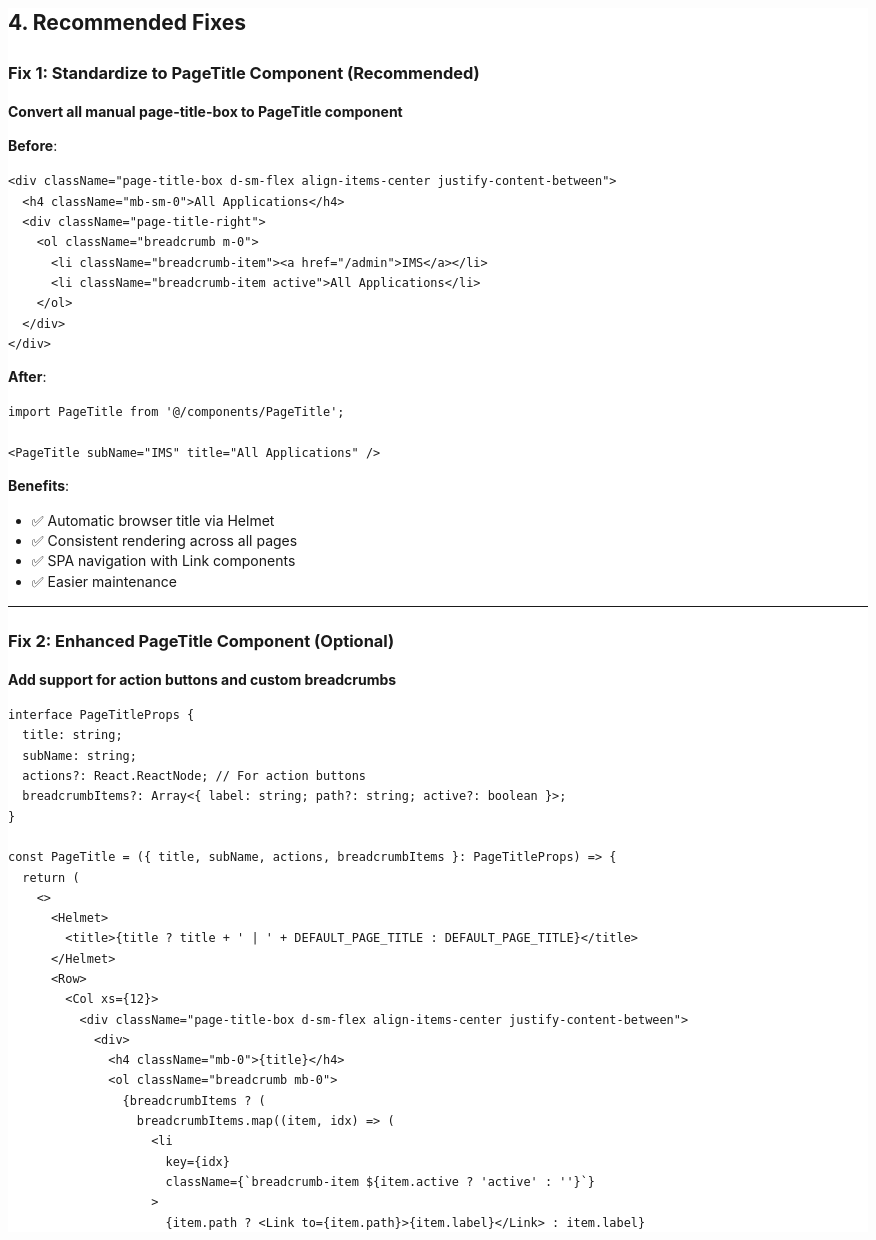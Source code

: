 
## 4. Recommended Fixes

### Fix 1: Standardize to PageTitle Component (Recommended)

**Convert all manual page-title-box to PageTitle component**

**Before**:
```tsx
<div className="page-title-box d-sm-flex align-items-center justify-content-between">
  <h4 className="mb-sm-0">All Applications</h4>
  <div className="page-title-right">
    <ol className="breadcrumb m-0">
      <li className="breadcrumb-item"><a href="/admin">IMS</a></li>
      <li className="breadcrumb-item active">All Applications</li>
    </ol>
  </div>
</div>
```

**After**:
```tsx
import PageTitle from '@/components/PageTitle';

<PageTitle subName="IMS" title="All Applications" />
```

**Benefits**:
- ✅ Automatic browser title via Helmet
- ✅ Consistent rendering across all pages
- ✅ SPA navigation with Link components
- ✅ Easier maintenance

---

### Fix 2: Enhanced PageTitle Component (Optional)

**Add support for action buttons and custom breadcrumbs**

```tsx
interface PageTitleProps {
  title: string;
  subName: string;
  actions?: React.ReactNode; // For action buttons
  breadcrumbItems?: Array<{ label: string; path?: string; active?: boolean }>;
}

const PageTitle = ({ title, subName, actions, breadcrumbItems }: PageTitleProps) => {
  return (
    <>
      <Helmet>
        <title>{title ? title + ' | ' + DEFAULT_PAGE_TITLE : DEFAULT_PAGE_TITLE}</title>
      </Helmet>
      <Row>
        <Col xs={12}>
          <div className="page-title-box d-sm-flex align-items-center justify-content-between">
            <div>
              <h4 className="mb-0">{title}</h4>
              <ol className="breadcrumb mb-0">
                {breadcrumbItems ? (
                  breadcrumbItems.map((item, idx) => (
                    <li 
                      key={idx} 
                      className={`breadcrumb-item ${item.active ? 'active' : ''}`}
                    >
                      {item.path ? <Link to={item.path}>{item.label}</Link> : item.label}
```